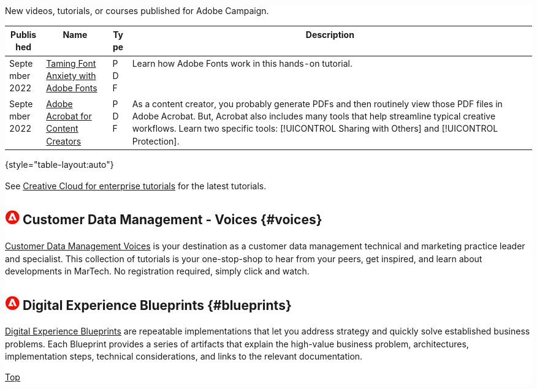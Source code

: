 New videos, tutorials, or courses published for Adobe Campaign.

|Published|Name|Type|Description |
| -----------| ---------- | ---------- | ---------- |
|September 2022|[Taming Font Anxiety with Adobe Fonts ](https://experienceleague.adobe.com/docs/creative-cloud-enterprise-learn/assets/TamingTypeAnxiety.pdf)|PDF |Learn how Adobe Fonts work in this hands-on tutorial.|
|September 2022|[Adobe Acrobat for Content Creators](https://experienceleague.adobe.com/docs/creative-cloud-enterprise-learn/assets/AcrobatforContentCreators.pdf)|PDF |As a content creator, you probably generate PDFs and then routinely view those PDF files in Adobe Acrobat. But, Acrobat also includes many tools that help streamline typical creative workflows. Learn two specific tools: [!UICONTROL Sharing with Others] and [!UICONTROL Protection].|

{style="table-layout:auto"}

See [Creative Cloud for enterprise tutorials](https://experienceleague.adobe.com/docs/creative-cloud-enterprise-learn/cce-learning-hub/overview.html) for the latest tutorials.

## ![Icon](/assets/experience-league.png) Customer Data Management - Voices {#voices}

[Customer Data Management Voices](https://experienceleague.adobe.com/docs/customer-data-management-voices-events/events/overview.html) is your destination as a customer data management technical and marketing practice leader and specialist. This collection of tutorials is your one-stop-shop to hear from your peers, get inspired, and learn about developments in MarTech. No registration required, simply click and watch.

## ![Icon](/assets/experience-league.png) Digital Experience Blueprints {#blueprints}

[Digital Experience Blueprints](https://experienceleague.adobe.com/docs/blueprints-learn/architecture/overview.html) are repeatable implementations that let you address strategy and quickly solve established business problems. Each Blueprint provides a series of artifacts that explain the high-value business problem, architectures, implementation steps, technical considerations, and links to the relevant documentation.

[Top](#events)
